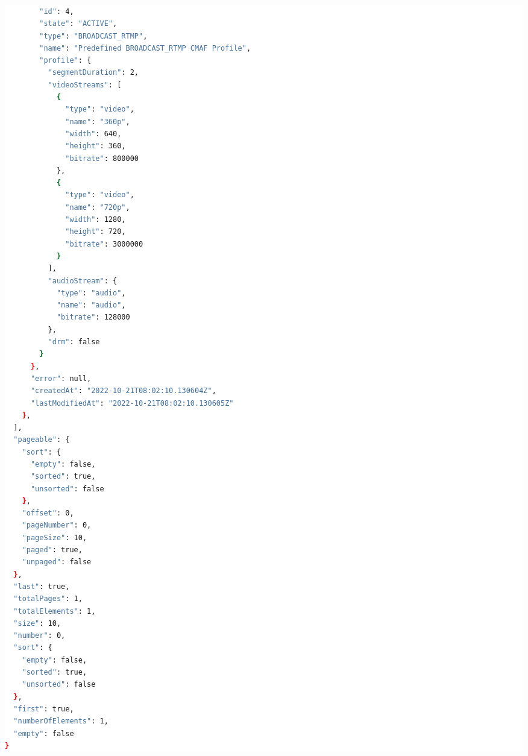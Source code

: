 ```bash
        "id": 4,
        "state": "ACTIVE",
        "type": "BROADCAST_RTMP",
        "name": "Predefined BROADCAST_RTMP CMAF Profile",
        "profile": {
          "segmentDuration": 2,
          "videoStreams": [
            {
              "type": "video",
              "name": "360p",
              "width": 640,
              "height": 360,
              "bitrate": 800000
            },
            {
              "type": "video",
              "name": "720p",
              "width": 1280,
              "height": 720,
              "bitrate": 3000000
            }
          ],
          "audioStream": {
            "type": "audio",
            "name": "audio",
            "bitrate": 128000
          },
          "drm": false
        }
      },
      "error": null,
      "createdAt": "2022-10-21T08:02:10.130604Z",
      "lastModifiedAt": "2022-10-21T08:02:10.130605Z"
    },
  ],
  "pageable": {
    "sort": {
      "empty": false,
      "sorted": true,
      "unsorted": false
    },
    "offset": 0,
    "pageNumber": 0,
    "pageSize": 10,
    "paged": true,
    "unpaged": false
  },
  "last": true,
  "totalPages": 1,
  "totalElements": 1,
  "size": 10,
  "number": 0,
  "sort": {
    "empty": false,
    "sorted": true,
    "unsorted": false
  },
  "first": true,
  "numberOfElements": 1,
  "empty": false
}
```
